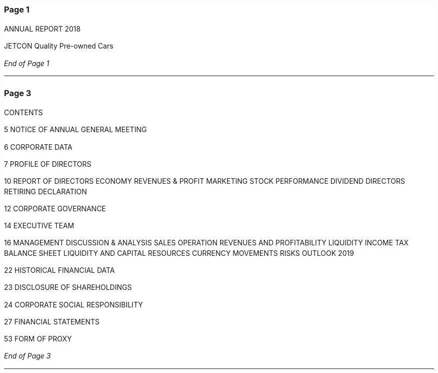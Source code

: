 ### Page 1

ANNUAL REPORT 2018

JETCON
Quality Pre-owned Cars

*End of Page 1*

---

### Page 3

CONTENTS

5  NOTICE OF ANNUAL GENERAL MEETING

6  CORPORATE DATA

7  PROFILE OF DIRECTORS

10  REPORT OF DIRECTORS
    ECONOMY
    REVENUES & PROFIT
    MARKETING
    STOCK PERFORMANCE
    DIVIDEND
    DIRECTORS RETIRING
    DECLARATION

12  CORPORATE GOVERNANCE

14  EXECUTIVE TEAM

16  MANAGEMENT DISCUSSION & ANALYSIS
    SALES OPERATION
    REVENUES AND PROFITABILITY
    LIQUIDITY
    INCOME TAX
    BALANCE SHEET
    LIQUIDITY AND CAPITAL RESOURCES
    CURRENCY MOVEMENTS
    RISKS
    OUTLOOK 2019

22  HISTORICAL FINANCIAL DATA

23  DISCLOSURE OF SHAREHOLDINGS

24  CORPORATE SOCIAL RESPONSIBILITY

27  FINANCIAL STATEMENTS

53  FORM OF PROXY

*End of Page 3*

---
